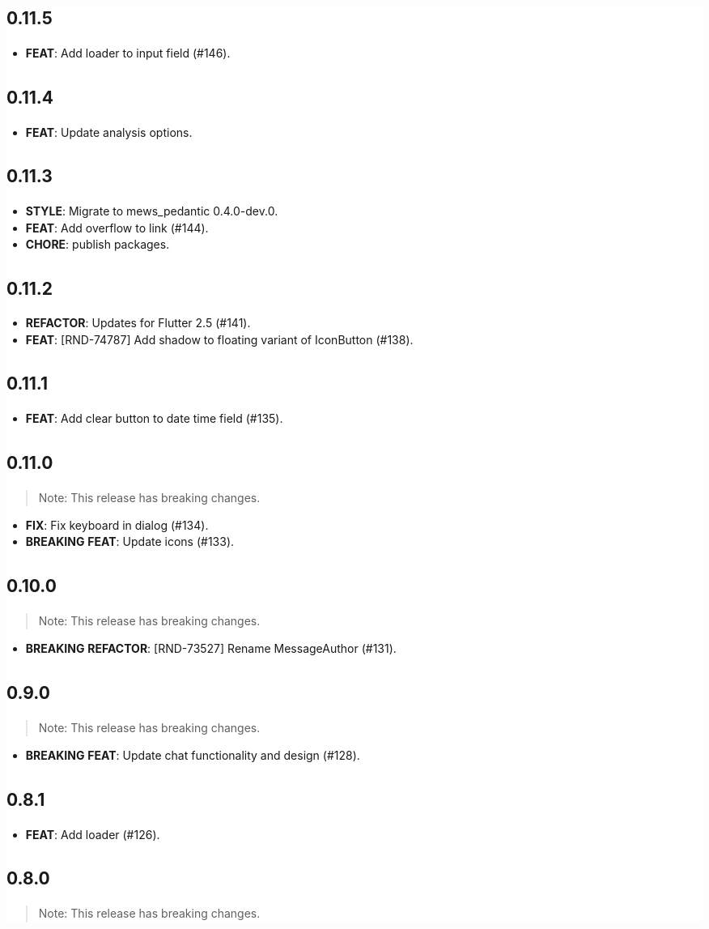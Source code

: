## 0.11.5

 - **FEAT**: Add loader to input field (#146).

## 0.11.4

 - **FEAT**: Update analysis options.

## 0.11.3

 - **STYLE**: Migrate to mews_pedantic 0.4.0-dev.0.
 - **FEAT**: Add overflow to link (#144).
 - **CHORE**: publish packages.

## 0.11.2

 - **REFACTOR**: Updates for Flutter 2.5 (#141).
 - **FEAT**: [RND-74787] Add shadow to floating variant of IconButton (#138).

## 0.11.1

 - **FEAT**: Add clear button to date time field (#135).

## 0.11.0

> Note: This release has breaking changes.

 - **FIX**: Fix keyboard in dialog (#134).
 - **BREAKING** **FEAT**: Update icons (#133).

## 0.10.0

> Note: This release has breaking changes.

 - **BREAKING** **REFACTOR**: [RND-73527] Rename MessageAuthor (#131).

## 0.9.0

> Note: This release has breaking changes.

 - **BREAKING** **FEAT**: Update chat functionality and design (#128).

## 0.8.1

 - **FEAT**: Add loader (#126).

## 0.8.0

> Note: This release has breaking changes.
